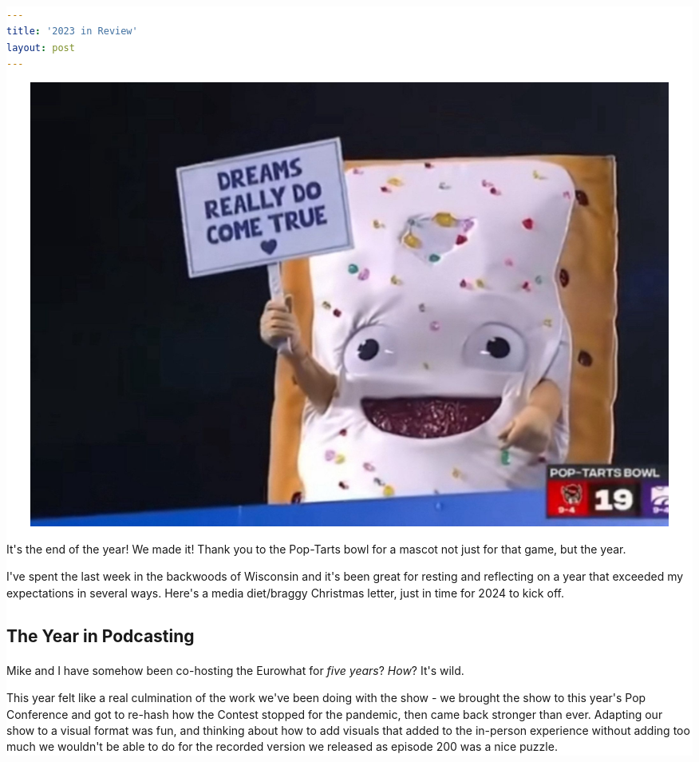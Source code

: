```yaml
---
title: '2023 in Review'
layout: post
---
```


<p align="center"><img src="/assets/images/poptart.PNG" width="800"></p>

It's the end of the year! We made it! Thank you to the Pop-Tarts bowl for a mascot not just for that game, but the year.

I've spent the last week in the backwoods of Wisconsin and it's been great for resting and reflecting on a year that exceeded my expectations in several ways. Here's a media diet/braggy Christmas letter, just in time for 2024 to kick off.

## The Year in Podcasting

Mike and I have somehow been co-hosting the Eurowhat for _five years_? _How_? It's wild.

This year felt like a real culmination of the work we've been doing with the show - we brought the show to this year's Pop Conference and got to re-hash how the Contest stopped for the pandemic, then came back stronger than ever. Adapting our show to a visual format was fun, and thinking about how to add visuals that added to the in-person experience without adding too much we wouldn't be able to do for the recorded version we released as episode 200 was a nice puzzle.
